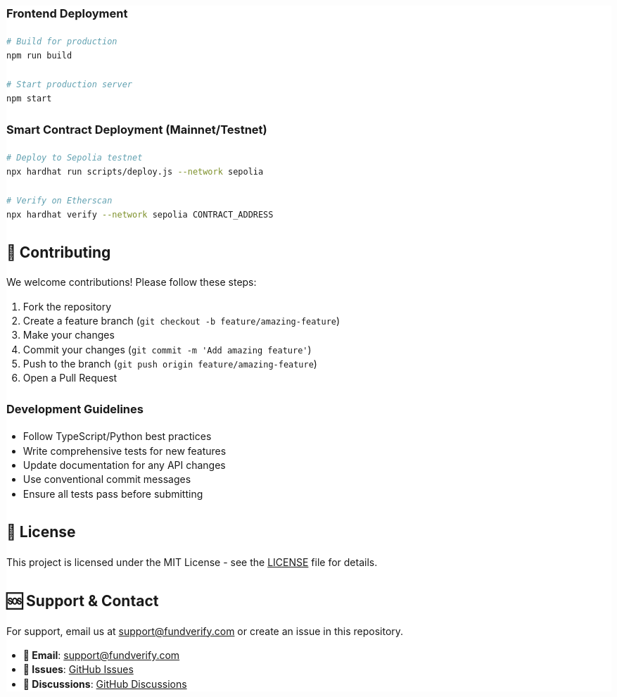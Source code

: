 ### Frontend Deployment
```bash
# Build for production
npm run build

# Start production server
npm start
```

### Smart Contract Deployment (Mainnet/Testnet)
```bash
# Deploy to Sepolia testnet
npx hardhat run scripts/deploy.js --network sepolia

# Verify on Etherscan
npx hardhat verify --network sepolia CONTRACT_ADDRESS
```

## 🤝 Contributing

We welcome contributions! Please follow these steps:

1. Fork the repository
2. Create a feature branch (`git checkout -b feature/amazing-feature`)
3. Make your changes
4. Commit your changes (`git commit -m 'Add amazing feature'`)
5. Push to the branch (`git push origin feature/amazing-feature`)
6. Open a Pull Request

### Development Guidelines

- Follow TypeScript/Python best practices
- Write comprehensive tests for new features
- Update documentation for any API changes
- Use conventional commit messages
- Ensure all tests pass before submitting

## 📄 License

This project is licensed under the MIT License - see the [LICENSE](LICENSE) file for details.

## 🆘 Support & Contact

For support, email us at [support@fundverify.com](mailto:support@fundverify.com) or create an issue in this repository.

- **📧 Email**: support@fundverify.com
- **🐛 Issues**: [GitHub Issues](https://github.com/Rahulhanje/Public-Fund-Management-System-/issues)
- **💬 Discussions**: [GitHub Discussions](https://github.com/Rahulhanje/Public-Fund-Management-System-/discussions)
